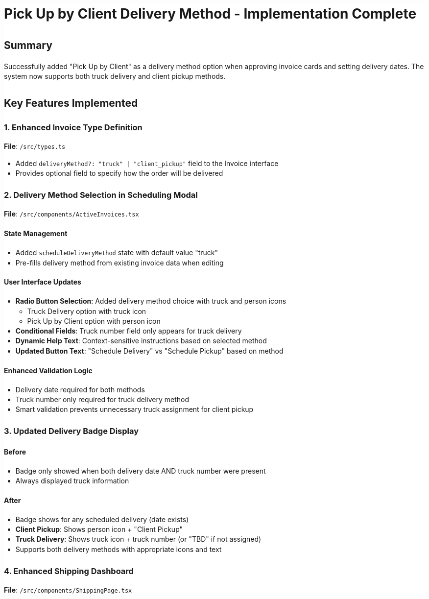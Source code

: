 # Pick Up by Client Delivery Method - Implementation Complete

## Summary
Successfully added "Pick Up by Client" as a delivery method option when approving invoice cards and setting delivery dates. The system now supports both truck delivery and client pickup methods.

## Key Features Implemented

### 1. Enhanced Invoice Type Definition
**File**: `/src/types.ts`
- Added `deliveryMethod?: "truck" | "client_pickup"` field to the Invoice interface
- Provides optional field to specify how the order will be delivered

### 2. Delivery Method Selection in Scheduling Modal
**File**: `/src/components/ActiveInvoices.tsx`

#### State Management
- Added `scheduleDeliveryMethod` state with default value "truck"
- Pre-fills delivery method from existing invoice data when editing

#### User Interface Updates
- **Radio Button Selection**: Added delivery method choice with truck and person icons
  - Truck Delivery option with truck icon
  - Pick Up by Client option with person icon
- **Conditional Fields**: Truck number field only appears for truck delivery
- **Dynamic Help Text**: Context-sensitive instructions based on selected method
- **Updated Button Text**: "Schedule Delivery" vs "Schedule Pickup" based on method

#### Enhanced Validation Logic
- Delivery date required for both methods
- Truck number only required for truck delivery method
- Smart validation prevents unnecessary truck assignment for client pickup

### 3. Updated Delivery Badge Display
#### Before
- Badge only showed when both delivery date AND truck number were present
- Always displayed truck information

#### After
- Badge shows for any scheduled delivery (date exists)
- **Client Pickup**: Shows person icon + "Client Pickup"
- **Truck Delivery**: Shows truck icon + truck number (or "TBD" if not assigned)
- Supports both delivery methods with appropriate icons and text

### 4. Enhanced Shipping Dashboard
**File**: `/src/components/ShippingPage.tsx`

